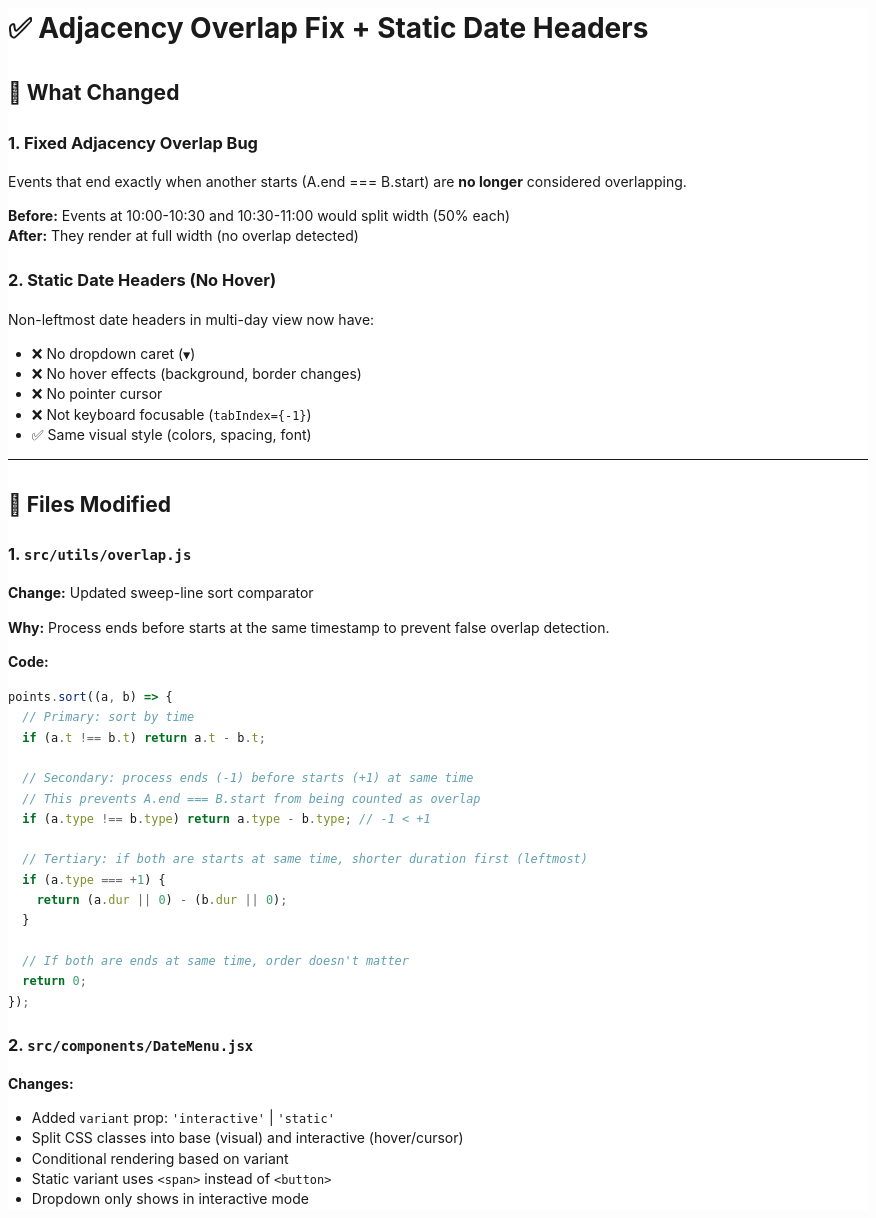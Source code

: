 # ✅ Adjacency Overlap Fix + Static Date Headers

## 🎯 What Changed

### **1. Fixed Adjacency Overlap Bug**
Events that end exactly when another starts (A.end === B.start) are **no longer** considered overlapping.

**Before:** Events at 10:00-10:30 and 10:30-11:00 would split width (50% each)  
**After:** They render at full width (no overlap detected)

### **2. Static Date Headers (No Hover)**
Non-leftmost date headers in multi-day view now have:
- ❌ No dropdown caret (`▼`)
- ❌ No hover effects (background, border changes)
- ❌ No pointer cursor
- ❌ Not keyboard focusable (`tabIndex={-1}`)
- ✅ Same visual style (colors, spacing, font)

---

## 📁 Files Modified

### **1. `src/utils/overlap.js`**
**Change:** Updated sweep-line sort comparator

**Why:** Process ends before starts at the same timestamp to prevent false overlap detection.

**Code:**
```javascript
points.sort((a, b) => {
  // Primary: sort by time
  if (a.t !== b.t) return a.t - b.t;

  // Secondary: process ends (-1) before starts (+1) at same time
  // This prevents A.end === B.start from being counted as overlap
  if (a.type !== b.type) return a.type - b.type; // -1 < +1

  // Tertiary: if both are starts at same time, shorter duration first (leftmost)
  if (a.type === +1) {
    return (a.dur || 0) - (b.dur || 0);
  }

  // If both are ends at same time, order doesn't matter
  return 0;
});
```

### **2. `src/components/DateMenu.jsx`**
**Changes:**
- Added `variant` prop: `'interactive'` | `'static'`
- Split CSS classes into base (visual) and interactive (hover/cursor)
- Conditional rendering based on variant
- Static variant uses `<span>` instead of `<button>`
- Dropdown only shows in interactive mode
